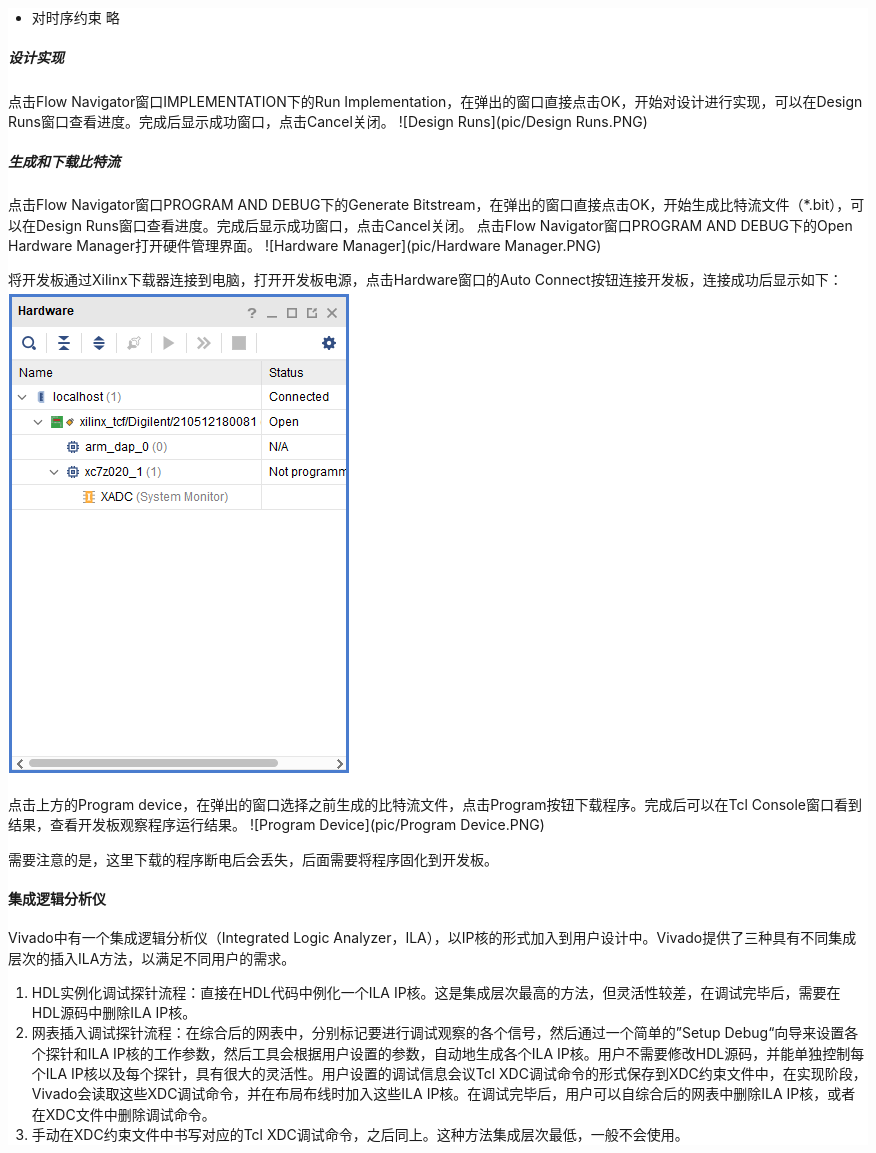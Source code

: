 * 对时序约束
  略

##### 设计实现
  点击Flow Navigator窗口IMPLEMENTATION下的Run Implementation，在弹出的窗口直接点击OK，开始对设计进行实现，可以在Design Runs窗口查看进度。完成后显示成功窗口，点击Cancel关闭。
![Design Runs](pic/Design Runs.PNG)

##### 生成和下载比特流
  点击Flow Navigator窗口PROGRAM AND DEBUG下的Generate Bitstream，在弹出的窗口直接点击OK，开始生成比特流文件（\*.bit），可以在Design Runs窗口查看进度。完成后显示成功窗口，点击Cancel关闭。
  点击Flow Navigator窗口PROGRAM AND DEBUG下的Open Hardware Manager打开硬件管理界面。
![Hardware Manager](pic/Hardware Manager.PNG)

  将开发板通过Xilinx下载器连接到电脑，打开开发板电源，点击Hardware窗口的Auto Connect按钮连接开发板，连接成功后显示如下：
![Hardware](pic/Hardware.PNG)

  点击上方的Program device，在弹出的窗口选择之前生成的比特流文件，点击Program按钮下载程序。完成后可以在Tcl Console窗口看到结果，查看开发板观察程序运行结果。
![Program Device](pic/Program Device.PNG)

  需要注意的是，这里下载的程序断电后会丢失，后面需要将程序固化到开发板。

#### 集成逻辑分析仪
  Vivado中有一个集成逻辑分析仪（Integrated Logic Analyzer，ILA），以IP核的形式加入到用户设计中。Vivado提供了三种具有不同集成层次的插入ILA方法，以满足不同用户的需求。
1. HDL实例化调试探针流程：直接在HDL代码中例化一个ILA IP核。这是集成层次最高的方法，但灵活性较差，在调试完毕后，需要在HDL源码中删除ILA IP核。
2. 网表插入调试探针流程：在综合后的网表中，分别标记要进行调试观察的各个信号，然后通过一个简单的”Setup Debug“向导来设置各个探针和ILA IP核的工作参数，然后工具会根据用户设置的参数，自动地生成各个ILA IP核。用户不需要修改HDL源码，并能单独控制每个ILA IP核以及每个探针，具有很大的灵活性。用户设置的调试信息会议Tcl XDC调试命令的形式保存到XDC约束文件中，在实现阶段，Vivado会读取这些XDC调试命令，并在布局布线时加入这些ILA IP核。在调试完毕后，用户可以自综合后的网表中删除ILA IP核，或者在XDC文件中删除调试命令。
3. 手动在XDC约束文件中书写对应的Tcl XDC调试命令，之后同上。这种方法集成层次最低，一般不会使用。
